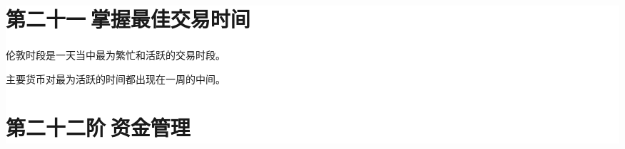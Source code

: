 # 第二十一 掌握最佳交易时间
伦敦时段是一天当中最为繁忙和活跃的交易时段。

主要货币对最为活跃的时间都出现在一周的中间。


# 第二十二阶 资金管理















































